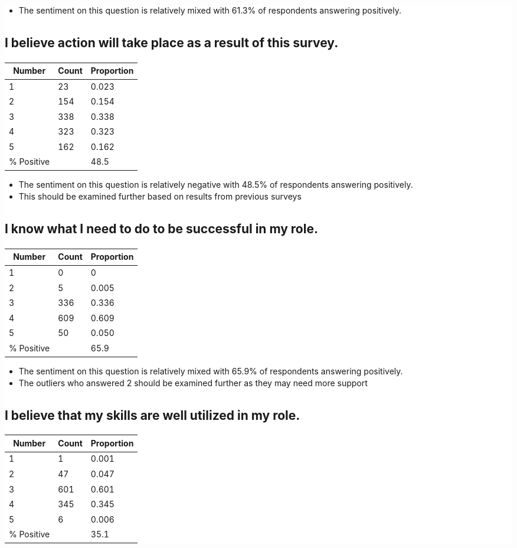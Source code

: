 - The sentiment on this question is relatively mixed with 61.3% of respondents answering positively.

## I believe action will take place as a result of this survey.   

| Number | Count | Proportion |
|--------|-------|------------|
| 1      | 23    | 0.023      |
| 2      | 154   | 0.154      |
| 3      | 338   | 0.338      |
| 4      | 323   | 0.323      |
| 5      | 162   | 0.162      |
| % Positive || 48.5          |

- The sentiment on this question is relatively negative with 48.5% of respondents answering positively.
- This should be examined further based on results from previous surveys

## I know what I need to do to be successful in my role.   

| Number | Count | Proportion |
|--------|-------|------------|
| 1      | 0     | 0          |
| 2      | 5     | 0.005      |  
| 3      | 336   | 0.336      |
| 4      | 609   | 0.609      |
| 5      | 50    | 0.050      |
| % Positive || 65.9          |

- The sentiment on this question is relatively mixed with 65.9% of respondents answering positively.
- The outliers who answered 2 should be examined further as they may need more support

## I believe that my skills are well utilized in my role.	  

| Number | Count | Proportion |
|--------|-------|------------|
| 1      | 1     | 0.001       |
| 2      | 47    | 0.047      |
| 3      | 601   | 0.601      |
| 4      | 345   | 0.345      |
| 5      | 6     | 0.006      |
| % Positive || 35.1          |
